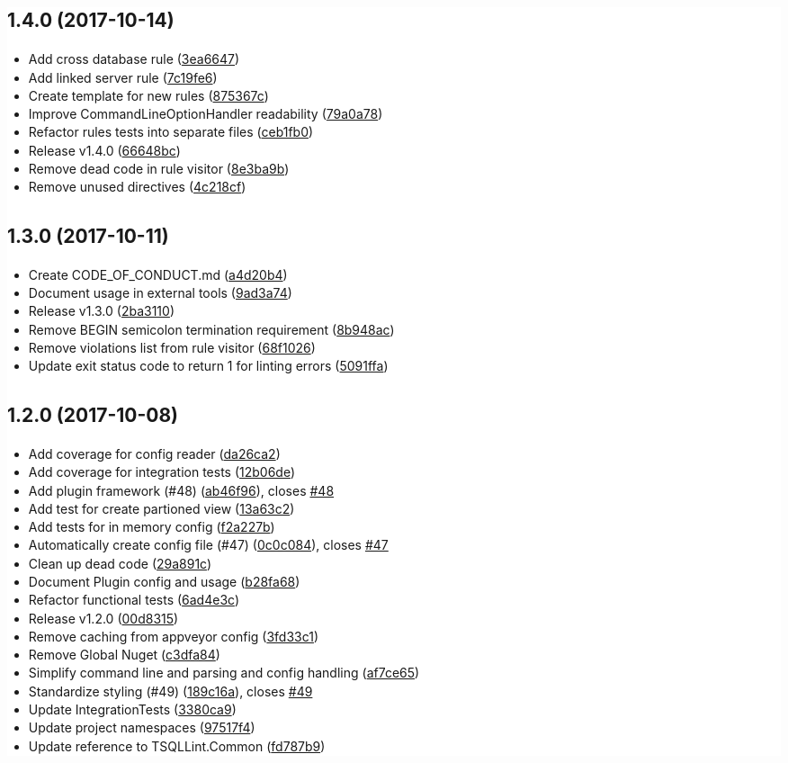 

<a name="1.4.0"></a>
## 1.4.0 (2017-10-14)

* Add cross database rule ([3ea6647](https://github.com/tsqllint/tsqllint/commit/3ea6647))
* Add linked server rule ([7c19fe6](https://github.com/tsqllint/tsqllint/commit/7c19fe6))
* Create template for new rules ([875367c](https://github.com/tsqllint/tsqllint/commit/875367c))
* Improve CommandLineOptionHandler readability ([79a0a78](https://github.com/tsqllint/tsqllint/commit/79a0a78))
* Refactor rules tests into separate files ([ceb1fb0](https://github.com/tsqllint/tsqllint/commit/ceb1fb0))
* Release v1.4.0 ([66648bc](https://github.com/tsqllint/tsqllint/commit/66648bc))
* Remove dead code in rule visitor ([8e3ba9b](https://github.com/tsqllint/tsqllint/commit/8e3ba9b))
* Remove unused directives ([4c218cf](https://github.com/tsqllint/tsqllint/commit/4c218cf))



<a name="1.3.0"></a>
## 1.3.0 (2017-10-11)

* Create CODE_OF_CONDUCT.md ([a4d20b4](https://github.com/tsqllint/tsqllint/commit/a4d20b4))
* Document usage in external tools ([9ad3a74](https://github.com/tsqllint/tsqllint/commit/9ad3a74))
* Release v1.3.0 ([2ba3110](https://github.com/tsqllint/tsqllint/commit/2ba3110))
* Remove BEGIN semicolon termination requirement ([8b948ac](https://github.com/tsqllint/tsqllint/commit/8b948ac))
* Remove violations list from rule visitor ([68f1026](https://github.com/tsqllint/tsqllint/commit/68f1026))
* Update exit status code to return 1 for linting errors ([5091ffa](https://github.com/tsqllint/tsqllint/commit/5091ffa))



<a name="1.2.0"></a>
## 1.2.0 (2017-10-08)

* Add coverage for config reader ([da26ca2](https://github.com/tsqllint/tsqllint/commit/da26ca2))
* Add coverage for integration tests ([12b06de](https://github.com/tsqllint/tsqllint/commit/12b06de))
* Add plugin framework (#48) ([ab46f96](https://github.com/tsqllint/tsqllint/commit/ab46f96)), closes [#48](https://github.com/tsqllint/tsqllint/issues/48)
* Add test for create partioned view ([13a63c2](https://github.com/tsqllint/tsqllint/commit/13a63c2))
* Add tests for in memory config ([f2a227b](https://github.com/tsqllint/tsqllint/commit/f2a227b))
* Automatically create config file (#47) ([0c0c084](https://github.com/tsqllint/tsqllint/commit/0c0c084)), closes [#47](https://github.com/tsqllint/tsqllint/issues/47)
* Clean up dead code ([29a891c](https://github.com/tsqllint/tsqllint/commit/29a891c))
* Document Plugin config and usage ([b28fa68](https://github.com/tsqllint/tsqllint/commit/b28fa68))
* Refactor functional tests ([6ad4e3c](https://github.com/tsqllint/tsqllint/commit/6ad4e3c))
* Release v1.2.0 ([00d8315](https://github.com/tsqllint/tsqllint/commit/00d8315))
* Remove caching from appveyor config ([3fd33c1](https://github.com/tsqllint/tsqllint/commit/3fd33c1))
* Remove Global Nuget ([c3dfa84](https://github.com/tsqllint/tsqllint/commit/c3dfa84))
* Simplify command line and parsing and config handling ([af7ce65](https://github.com/tsqllint/tsqllint/commit/af7ce65))
* Standardize styling (#49) ([189c16a](https://github.com/tsqllint/tsqllint/commit/189c16a)), closes [#49](https://github.com/tsqllint/tsqllint/issues/49)
* Update IntegrationTests ([3380ca9](https://github.com/tsqllint/tsqllint/commit/3380ca9))
* Update project namespaces ([97517f4](https://github.com/tsqllint/tsqllint/commit/97517f4))
* Update reference to TSQLLint.Common ([fd787b9](https://github.com/tsqllint/tsqllint/commit/fd787b9))
